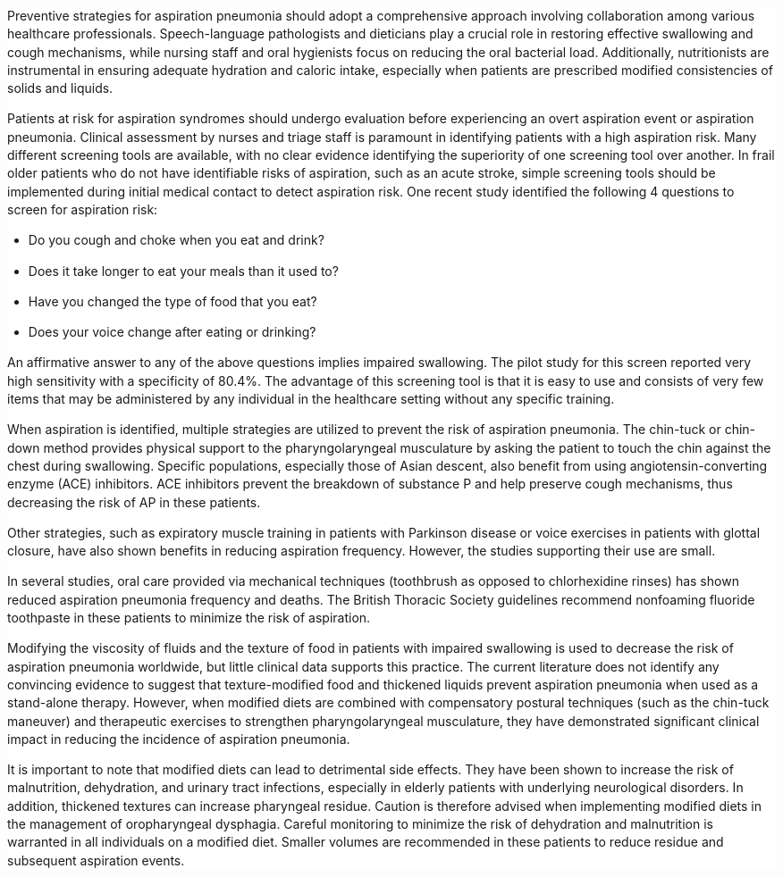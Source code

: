 Preventive strategies for aspiration pneumonia should adopt a comprehensive approach involving collaboration among various healthcare professionals. Speech-language pathologists and dieticians play a crucial role in restoring effective swallowing and cough mechanisms, while nursing staff and oral hygienists focus on reducing the oral bacterial load. Additionally, nutritionists are instrumental in ensuring adequate hydration and caloric intake, especially when patients are prescribed modified consistencies of solids and liquids.

Patients at risk for aspiration syndromes should undergo evaluation before experiencing an overt aspiration event or aspiration pneumonia. Clinical assessment by nurses and triage staff is paramount in identifying patients with a high aspiration risk. Many different screening tools are available, with no clear evidence identifying the superiority of one screening tool over another. In frail older patients who do not have identifiable risks of aspiration, such as an acute stroke, simple screening tools should be implemented during initial medical contact to detect aspiration risk. One recent study identified the following 4 questions to screen for aspiration risk:

  * Do you cough and choke when you eat and drink?

  * Does it take longer to eat your meals than it used to?

  * Have you changed the type of food that you eat?

  * Does your voice change after eating or drinking?

An affirmative answer to any of the above questions implies impaired swallowing. The pilot study for this screen reported very high sensitivity with a specificity of 80.4%. The advantage of this screening tool is that it is easy to use and consists of very few items that may be administered by any individual in the healthcare setting without any specific training.

When aspiration is identified, multiple strategies are utilized to prevent the risk of aspiration pneumonia. The chin-tuck or chin-down method provides physical support to the pharyngolaryngeal musculature by asking the patient to touch the chin against the chest during swallowing. Specific populations, especially those of Asian descent, also benefit from using angiotensin-converting enzyme (ACE) inhibitors. ACE inhibitors prevent the breakdown of substance P and help preserve cough mechanisms, thus decreasing the risk of AP in these patients.

Other strategies, such as expiratory muscle training in patients with Parkinson disease or voice exercises in patients with glottal closure, have also shown benefits in reducing aspiration frequency. However, the studies supporting their use are small.

In several studies, oral care provided via mechanical techniques (toothbrush as opposed to chlorhexidine rinses) has shown reduced aspiration pneumonia frequency and deaths. The British Thoracic Society guidelines recommend nonfoaming fluoride toothpaste in these patients to minimize the risk of aspiration.

Modifying the viscosity of fluids and the texture of food in patients with impaired swallowing is used to decrease the risk of aspiration pneumonia worldwide, but little clinical data supports this practice. The current literature does not identify any convincing evidence to suggest that texture-modified food and thickened liquids prevent aspiration pneumonia when used as a stand-alone therapy. However, when modified diets are combined with compensatory postural techniques (such as the chin-tuck maneuver) and therapeutic exercises to strengthen pharyngolaryngeal musculature, they have demonstrated significant clinical impact in reducing the incidence of aspiration pneumonia.

It is important to note that modified diets can lead to detrimental side effects. They have been shown to increase the risk of malnutrition, dehydration, and urinary tract infections, especially in elderly patients with underlying neurological disorders. In addition, thickened textures can increase pharyngeal residue. Caution is therefore advised when implementing modified diets in the management of oropharyngeal dysphagia. Careful monitoring to minimize the risk of dehydration and malnutrition is warranted in all individuals on a modified diet. Smaller volumes are recommended in these patients to reduce residue and subsequent aspiration events.
